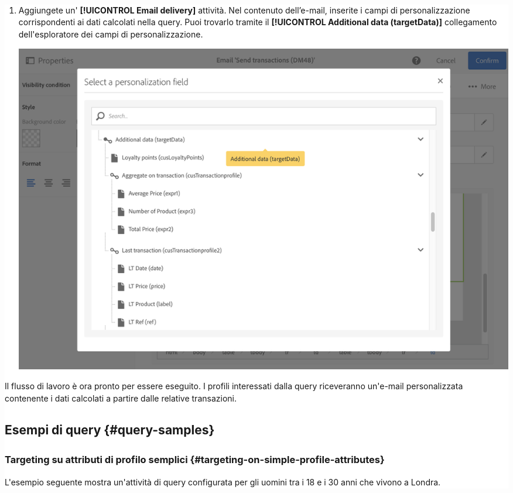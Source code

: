 1. Aggiungete un&#39; **[!UICONTROL Email delivery]** attività. Nel contenuto dell’e-mail, inserite i campi di personalizzazione corrispondenti ai dati calcolati nella query. Puoi trovarlo tramite il **[!UICONTROL Additional data (targetData)]** collegamento dell&#39;esploratore dei campi di personalizzazione.

   ![](assets/enrichment_example3.png)

Il flusso di lavoro è ora pronto per essere eseguito. I profili interessati dalla query riceveranno un&#39;e-mail personalizzata contenente i dati calcolati a partire dalle relative transazioni.

## Esempi di query {#query-samples}

### Targeting su attributi di profilo semplici {#targeting-on-simple-profile-attributes}

L&#39;esempio seguente mostra un&#39;attività di query configurata per gli uomini tra i 18 e i 30 anni che vivono a Londra.
